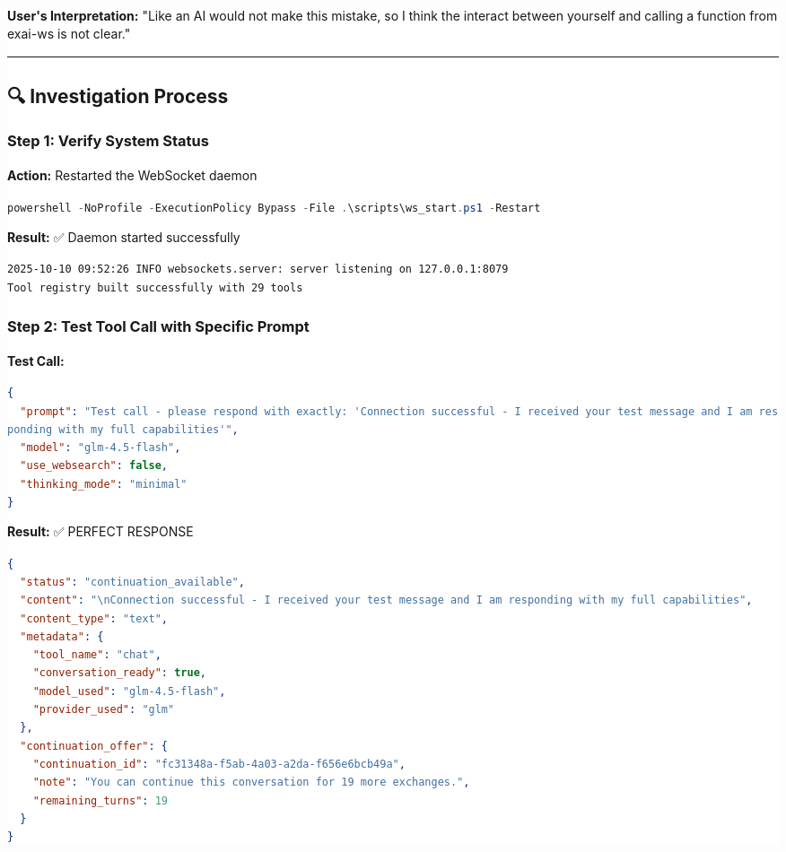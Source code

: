 **User's Interpretation:** "Like an AI would not make this mistake, so I think the interact between yourself and calling a function from exai-ws is not clear."

---

## 🔍 Investigation Process

### Step 1: Verify System Status

**Action:** Restarted the WebSocket daemon
```powershell
powershell -NoProfile -ExecutionPolicy Bypass -File .\scripts\ws_start.ps1 -Restart
```

**Result:** ✅ Daemon started successfully
```
2025-10-10 09:52:26 INFO websockets.server: server listening on 127.0.0.1:8079
Tool registry built successfully with 29 tools
```

### Step 2: Test Tool Call with Specific Prompt

**Test Call:**
```json
{
  "prompt": "Test call - please respond with exactly: 'Connection successful - I received your test message and I am responding with my full capabilities'",
  "model": "glm-4.5-flash",
  "use_websearch": false,
  "thinking_mode": "minimal"
}
```

**Result:** ✅ PERFECT RESPONSE
```json
{
  "status": "continuation_available",
  "content": "\nConnection successful - I received your test message and I am responding with my full capabilities",
  "content_type": "text",
  "metadata": {
    "tool_name": "chat",
    "conversation_ready": true,
    "model_used": "glm-4.5-flash",
    "provider_used": "glm"
  },
  "continuation_offer": {
    "continuation_id": "fc31348a-f5ab-4a03-a2da-f656e6bcb49a",
    "note": "You can continue this conversation for 19 more exchanges.",
    "remaining_turns": 19
  }
}
```

